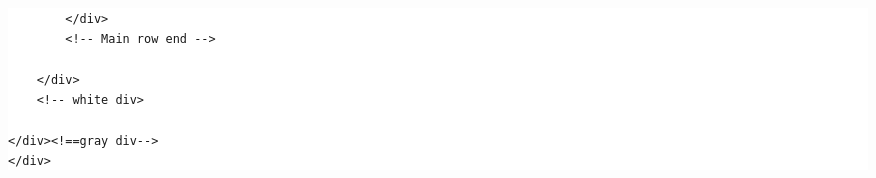 			</div>
			<!-- Main row end -->

		</div>
		<!-- white div>
    
    </div><!==gray div-->
	</div>
</body>